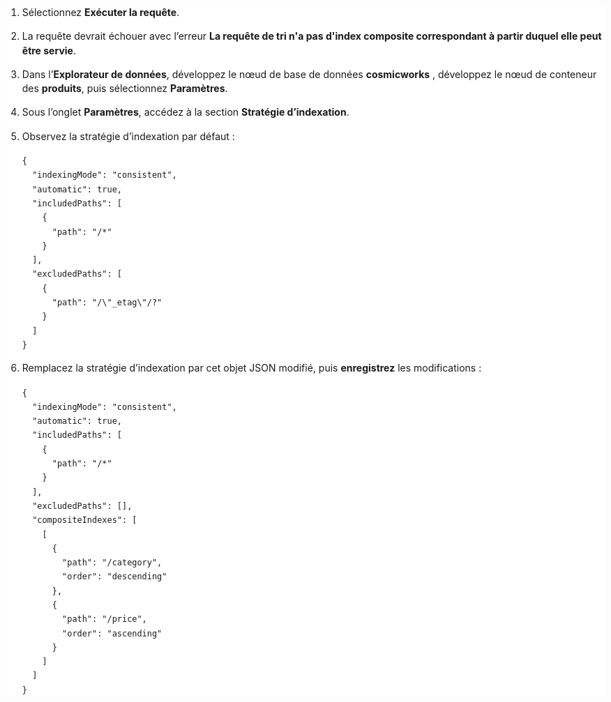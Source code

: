 1. Sélectionnez **Exécuter la requête**.

1. La requête devrait échouer avec l’erreur **La requête de tri n'a pas d'index composite correspondant à partir duquel elle peut être servie**.

1. Dans l’**Explorateur de données**, développez le nœud de base de données **cosmicworks** , développez le nœud de conteneur des **produits**, puis sélectionnez **Paramètres**.

1. Sous l’onglet **Paramètres**, accédez à la section **Stratégie d’indexation**.

1. Observez la stratégie d’indexation par défaut :

    ```
    {
      "indexingMode": "consistent",
      "automatic": true,
      "includedPaths": [
        {
          "path": "/*"
        }
      ],
      "excludedPaths": [
        {
          "path": "/\"_etag\"/?"
        }
      ]
    }    
    ```

1. Remplacez la stratégie d’indexation par cet objet JSON modifié, puis **enregistrez** les modifications :

    ```
    {
      "indexingMode": "consistent",
      "automatic": true,
      "includedPaths": [
        {
          "path": "/*"
        }
      ],
      "excludedPaths": [],
      "compositeIndexes": [
        [
          {
            "path": "/category",
            "order": "descending"
          },
          {
            "path": "/price",
            "order": "ascending"
          }
        ]
      ]
    }
    ```
